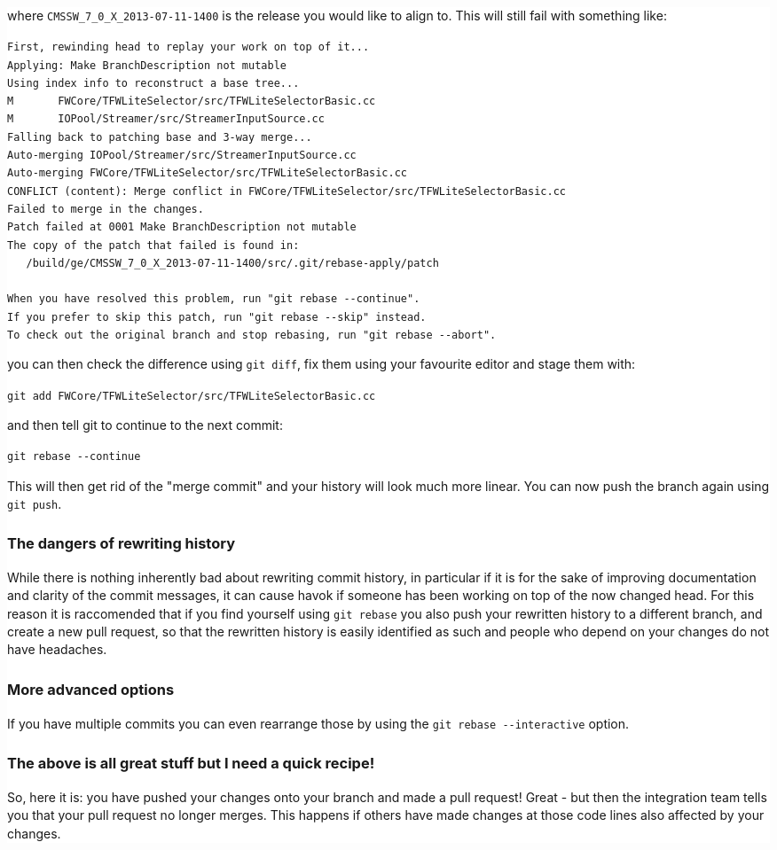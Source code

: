where `CMSSW_7_0_X_2013-07-11-1400` is the release you would like to align to.
This will still fail with something like:

    First, rewinding head to replay your work on top of it...
    Applying: Make BranchDescription not mutable
    Using index info to reconstruct a base tree...
    M       FWCore/TFWLiteSelector/src/TFWLiteSelectorBasic.cc
    M       IOPool/Streamer/src/StreamerInputSource.cc
    Falling back to patching base and 3-way merge...
    Auto-merging IOPool/Streamer/src/StreamerInputSource.cc
    Auto-merging FWCore/TFWLiteSelector/src/TFWLiteSelectorBasic.cc
    CONFLICT (content): Merge conflict in FWCore/TFWLiteSelector/src/TFWLiteSelectorBasic.cc
    Failed to merge in the changes.
    Patch failed at 0001 Make BranchDescription not mutable
    The copy of the patch that failed is found in:
       /build/ge/CMSSW_7_0_X_2013-07-11-1400/src/.git/rebase-apply/patch

    When you have resolved this problem, run "git rebase --continue".
    If you prefer to skip this patch, run "git rebase --skip" instead.
    To check out the original branch and stop rebasing, run "git rebase --abort".

you can then check the difference using `git diff`, fix them using your
favourite editor and stage them with:

    git add FWCore/TFWLiteSelector/src/TFWLiteSelectorBasic.cc

and then tell git to continue to the next commit:

    git rebase --continue

This will then get rid of the "merge commit" and your history will look much
more linear. You can now push the branch again using `git push`.

### The dangers of rewriting history

While there is nothing inherently bad about rewriting commit history, in
particular if it is for the sake of improving documentation and clarity of the
commit messages, it can cause havok if someone has been working on top of the
now changed head. For this reason it is raccomended that if you find yourself
using `git rebase` you also push your rewritten history to a different branch,
and create a new pull request, so that the rewritten history is easily
identified as such and people who depend on your changes do not have headaches.

### More advanced options

If you have multiple commits you can even rearrange those by using
the `git rebase --interactive` option.


### The above is all great stuff but I need a quick recipe!

So, here it is: you have pushed your changes onto your branch and made
a pull request! Great - but then the integration team tells you that your
pull request no longer merges. This happens if others have made changes
at those code lines also affected by your changes.
